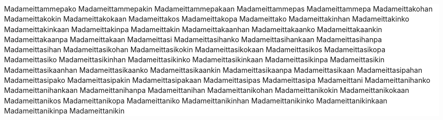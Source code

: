 Madameittammepako
Madameittammepakin
Madameittammepakaan
Madameittammepas
Madameittammepa
Madameittakohan
Madameittakokin
Madameittakokaan
Madameittakos
Madameittakopa
Madameittako
Madameittakinhan
Madameittakinko
Madameittakinkaan
Madameittakinpa
Madameittakin
Madameittakaanhan
Madameittakaanko
Madameittakaankin
Madameittakaanpa
Madameittakaan
Madameittasi
Madameittasihanko
Madameittasihankaan
Madameittasihanpa
Madameittasihan
Madameittasikohan
Madameittasikokin
Madameittasikokaan
Madameittasikos
Madameittasikopa
Madameittasiko
Madameittasikinhan
Madameittasikinko
Madameittasikinkaan
Madameittasikinpa
Madameittasikin
Madameittasikaanhan
Madameittasikaanko
Madameittasikaankin
Madameittasikaanpa
Madameittasikaan
Madameittasipahan
Madameittasipako
Madameittasipakin
Madameittasipakaan
Madameittasipas
Madameittasipa
Madameittani
Madameittanihanko
Madameittanihankaan
Madameittanihanpa
Madameittanihan
Madameittanikohan
Madameittanikokin
Madameittanikokaan
Madameittanikos
Madameittanikopa
Madameittaniko
Madameittanikinhan
Madameittanikinko
Madameittanikinkaan
Madameittanikinpa
Madameittanikin